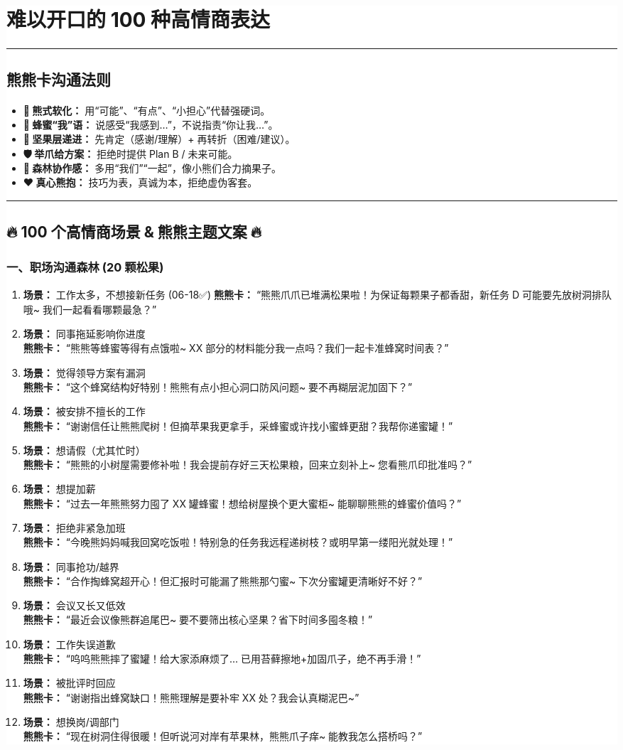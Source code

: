 # 难以开口的 100 种高情商表达

---

## **熊熊卡沟通法则**

-   **🐾 熊式软化：** 用“可能”、“有点”、“小担心”代替强硬词。
-   **🍯 蜂蜜“我”语：** 说感受“我感到…”，不说指责“你让我…”。
-   **🌰 坚果层递进：** 先肯定（感谢/理解）+ 再转折（困难/建议）。
-   **🛡️ 举爪给方案：** 拒绝时提供 Plan B / 未来可能。
-   **🌲 森林协作感：** 多用“我们”“一起”，像小熊们合力摘果子。
-   **❤️ 真心熊抱：** 技巧为表，真诚为本，拒绝虚伪客套。

---

## **🔥 100 个高情商场景 & 熊熊主题文案 🔥**

### **一、职场沟通森林 (20 颗松果)**

1.  **场景：** 工作太多，不想接新任务 (06-18✅)
    **熊熊卡：** “熊熊爪爪已堆满松果啦！为保证每颗果子都香甜，新任务 D 可能要先放树洞排队哦~ 我们一起看看哪颗最急？”

2.  **场景：** 同事拖延影响你进度  
    **熊熊卡：** “熊熊等蜂蜜等得有点饿啦~ XX 部分的材料能分我一点吗？我们一起卡准蜂窝时间表？”

3.  **场景：** 觉得领导方案有漏洞  
    **熊熊卡：** “这个蜂窝结构好特别！熊熊有点小担心洞口防风问题~ 要不再糊层泥加固下？”

4.  **场景：** 被安排不擅长的工作  
    **熊熊卡：** “谢谢信任让熊熊爬树！但摘苹果我更拿手，采蜂蜜或许找小蜜蜂更甜？我帮你递蜜罐！”

5.  **场景：** 想请假（尤其忙时）  
    **熊熊卡：** “熊熊的小树屋需要修补啦！我会提前存好三天松果粮，回来立刻补上~ 您看熊爪印批准吗？”

6.  **场景：** 想提加薪  
    **熊熊卡：** “过去一年熊熊努力囤了 XX 罐蜂蜜！想给树屋换个更大蜜柜~ 能聊聊熊熊的蜂蜜价值吗？”

7.  **场景：** 拒绝非紧急加班  
    **熊熊卡：** “今晚熊妈妈喊我回窝吃饭啦！特别急的任务我远程递树枝？或明早第一缕阳光就处理！”

8.  **场景：** 同事抢功/越界  
    **熊熊卡：** “合作掏蜂窝超开心！但汇报时可能漏了熊熊那勺蜜~ 下次分蜜罐更清晰好不好？”

9.  **场景：** 会议又长又低效  
    **熊熊卡：** “最近会议像熊群追尾巴~ 要不要筛出核心坚果？省下时间多囤冬粮！”

10. **场景：** 工作失误道歉  
    **熊熊卡：** “呜呜熊熊摔了蜜罐！给大家添麻烦了… 已用苔藓擦地+加固爪子，绝不再手滑！”

11. **场景：** 被批评时回应  
    **熊熊卡：** “谢谢指出蜂窝缺口！熊熊理解是要补牢 XX 处？我会认真糊泥巴~”

12. **场景：** 想换岗/调部门  
    **熊熊卡：** “现在树洞住得很暖！但听说河对岸有苹果林，熊熊爪子痒~ 能教我怎么搭桥吗？”
